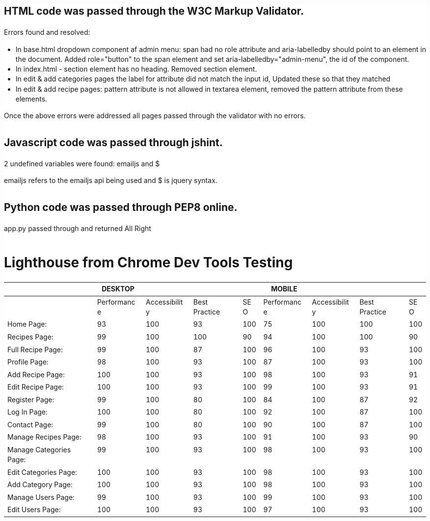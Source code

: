 ## HTML code was passed through the W3C Markup Validator. 

Errors found and resolved:

* In base.html dropdown component af admin menu: span had no role attribute and aria-labelledby
should point to an element in the document. Added role="button" to the span element and set
aria-labelledby="admin-menu", the id of the component.
* In index.html - section element has no heading. Removed section element.
* In edit & add categories pages the label for attribute did not match the input id, 
Updated these so that they matched
* In edit & add recipe pages: pattern attribute is not allowed in textarea element, removed the 
pattern attribute from these elements.

Once the above errors were addressed all pages passed through the validator with no errors.

## Javascript code was passed through jshint. 

2 undefined variables were found:
emailjs and $

emailjs refers to the emailjs api being used and $ is jquery syntax.

## Python code was passed through PEP8 online. 

app.py passed through and returned All Right

# Lighthouse from Chrome Dev Tools Testing

|                         | DESKTOP     |               |               |     | MOBILE      |               |               |     |
|-------------------------|-------------|---------------|---------------|-----|-------------|---------------|---------------|-----|
|                         | Performance | Accessibility | Best Practice | SEO | Performance | Accessibility | Best Practice | SEO |
| Home Page:              | 93          | 100           | 93            | 100 | 75          | 100           | 100           | 100 |
| Recipes Page:           | 99          | 100           | 100           | 90  | 94          | 100           | 100           | 90  |
| Full Recipe Page:       | 99          | 100           | 87            | 100 | 96          | 100           | 93            | 100 |
| Profile Page:           | 98          | 100           | 93            | 100 | 87          | 100           | 93            | 100 |
| Add Recipe Page:        | 100         | 100           | 93            | 100 | 98          | 100           | 93            | 91  |
| Edit Recipe Page:       | 100         | 100           | 93            | 100 | 99          | 100           | 93            | 91  |
| Register Page:          | 99          | 100           | 80            | 100 | 84          | 100           | 87            | 92  |
| Log In Page:            | 100         | 100           | 80            | 100 | 92          | 100           | 87            | 100 |
| Contact Page:           | 99          | 100           | 80            | 100 | 90          | 100           | 87            | 100 |
| Manage Recipes Page:    | 98          | 100           | 93            | 100 | 91          | 100           | 93            | 90  |
| Manage Categories Page: | 99          | 100           | 93            | 100 | 98          | 100           | 93            | 100 |
| Edit Categories Page:   | 100         | 100           | 93            | 100 | 98          | 100           | 93            | 100 |
| Add Category Page:      | 100         | 100           | 93            | 100 | 98          | 100           | 93            | 100 |
| Manage Users Page:      | 99          | 100           | 93            | 100 | 99          | 100           | 93            | 100 |
| Edit Users Page:        | 100         | 100           | 93            | 100 | 97          | 100           | 93            | 100 |
